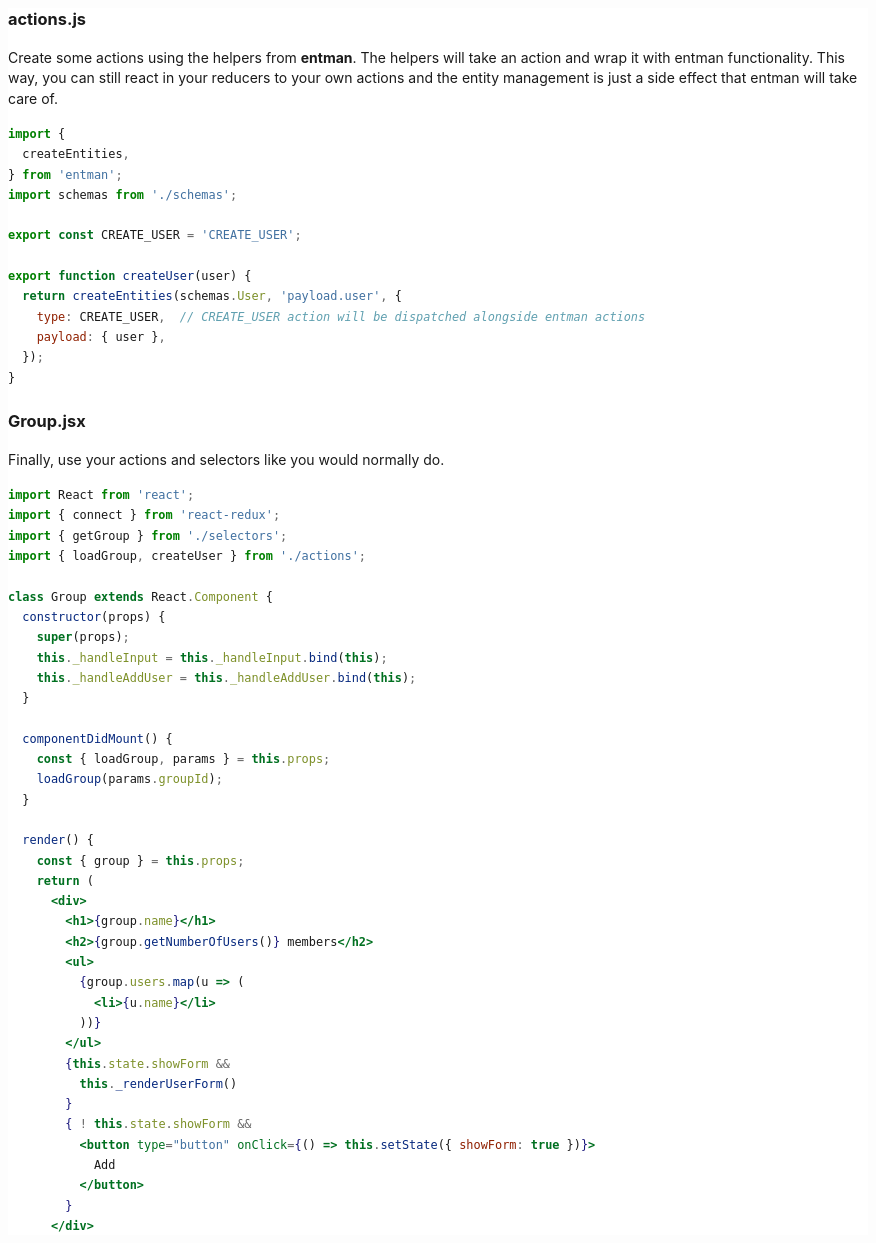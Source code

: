 
### actions.js

Create some actions using the helpers from **entman**. The helpers will take an action and
wrap it with entman functionality. This way, you can still react in your reducers to your
own actions and the entity management is just a side effect that entman will take care of.

```javascript
import {
  createEntities,
} from 'entman';
import schemas from './schemas';

export const CREATE_USER = 'CREATE_USER';

export function createUser(user) {
  return createEntities(schemas.User, 'payload.user', {
    type: CREATE_USER,  // CREATE_USER action will be dispatched alongside entman actions
    payload: { user },
  });
}
```


### Group.jsx

Finally, use your actions and selectors like you would normally do.

```jsx
import React from 'react';
import { connect } from 'react-redux';
import { getGroup } from './selectors';
import { loadGroup, createUser } from './actions';

class Group extends React.Component {
  constructor(props) {
    super(props);
    this._handleInput = this._handleInput.bind(this);
    this._handleAddUser = this._handleAddUser.bind(this);
  }

  componentDidMount() {
    const { loadGroup, params } = this.props;
    loadGroup(params.groupId);
  }

  render() {
    const { group } = this.props;
    return (
      <div>
        <h1>{group.name}</h1>
        <h2>{group.getNumberOfUsers()} members</h2>
        <ul>
          {group.users.map(u => (
            <li>{u.name}</li>
          ))}
        </ul>
        {this.state.showForm &&
          this._renderUserForm()
        }
        { ! this.state.showForm &&
          <button type="button" onClick={() => this.setState({ showForm: true })}>
            Add
          </button>
        }
      </div>
```